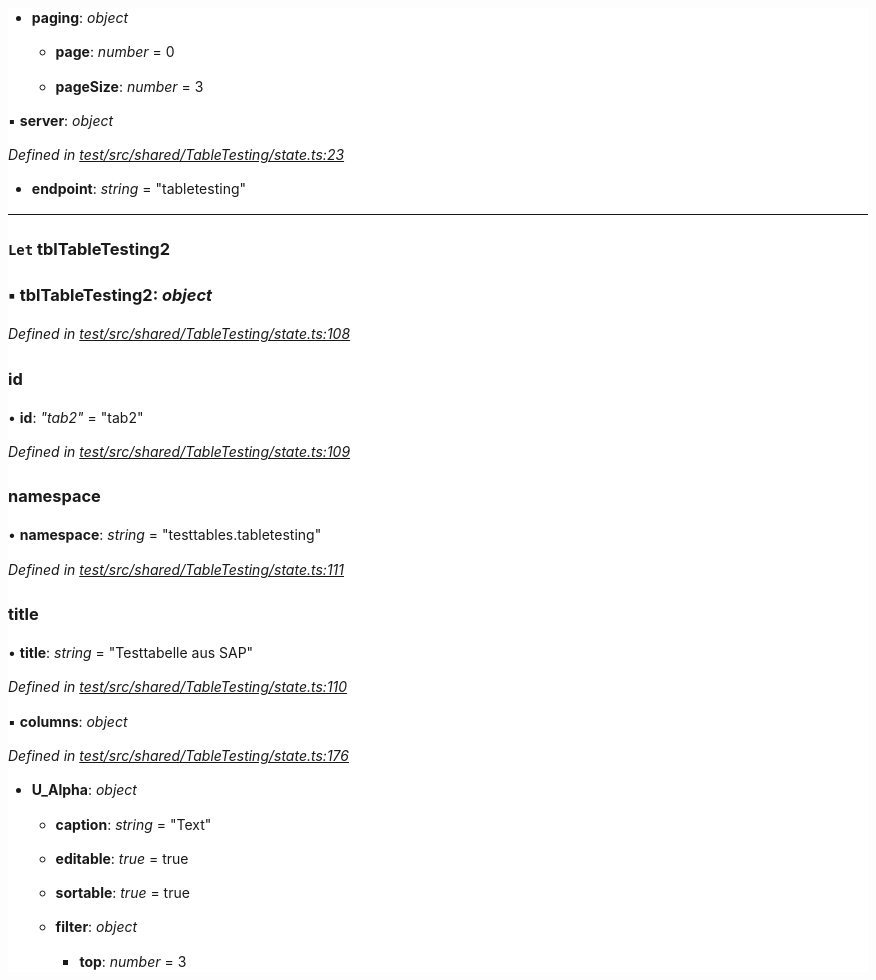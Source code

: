 * **paging**: *object*

  * **page**: *number* = 0

  * **pageSize**: *number* = 3

▪ **server**: *object*

*Defined in [test/src/shared/TableTesting/state.ts:23](https://github.com/fopsdev/ovl/blob/d5eec59/test/src/shared/TableTesting/state.ts#L23)*

* **endpoint**: *string* = "tabletesting"

___

### `Let` tblTableTesting2

### ▪ **tblTableTesting2**: *object*

*Defined in [test/src/shared/TableTesting/state.ts:108](https://github.com/fopsdev/ovl/blob/d5eec59/test/src/shared/TableTesting/state.ts#L108)*

###  id

• **id**: *"tab2"* = "tab2"

*Defined in [test/src/shared/TableTesting/state.ts:109](https://github.com/fopsdev/ovl/blob/d5eec59/test/src/shared/TableTesting/state.ts#L109)*

###  namespace

• **namespace**: *string* = "testtables.tabletesting"

*Defined in [test/src/shared/TableTesting/state.ts:111](https://github.com/fopsdev/ovl/blob/d5eec59/test/src/shared/TableTesting/state.ts#L111)*

###  title

• **title**: *string* = "Testtabelle aus SAP"

*Defined in [test/src/shared/TableTesting/state.ts:110](https://github.com/fopsdev/ovl/blob/d5eec59/test/src/shared/TableTesting/state.ts#L110)*

▪ **columns**: *object*

*Defined in [test/src/shared/TableTesting/state.ts:176](https://github.com/fopsdev/ovl/blob/d5eec59/test/src/shared/TableTesting/state.ts#L176)*

* **U_Alpha**: *object*

  * **caption**: *string* = "Text"

  * **editable**: *true* = true

  * **sortable**: *true* = true

  * **filter**: *object*

    * **top**: *number* = 3

